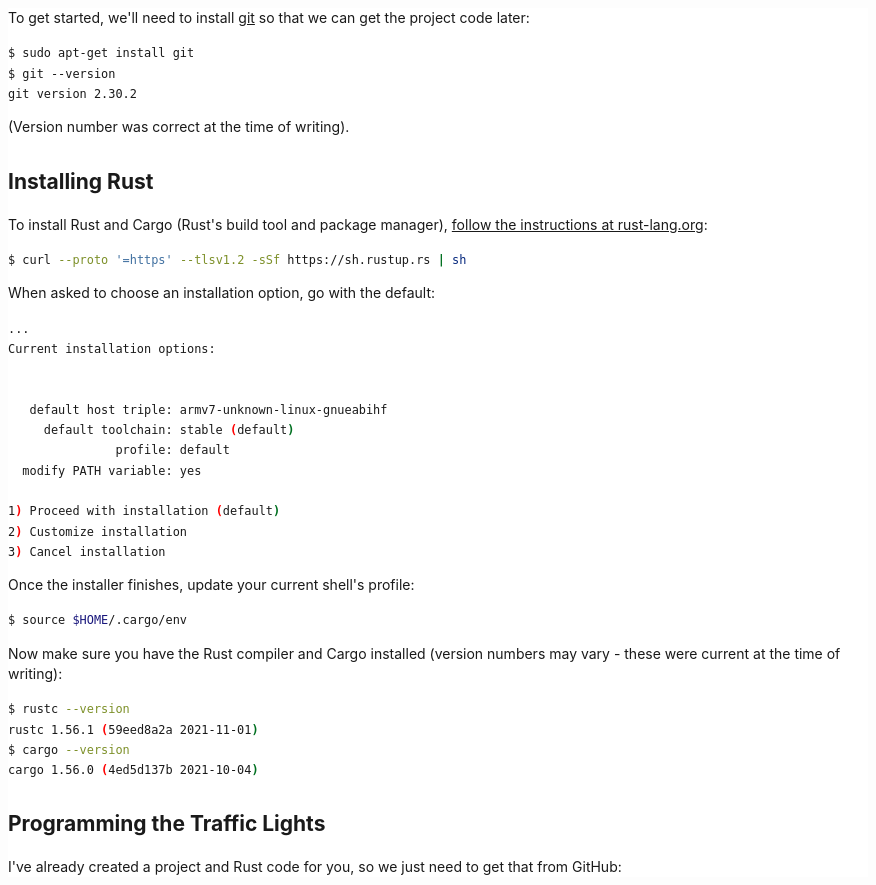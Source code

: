 To get started, we'll need to install [git](https://git-scm.com/) so that we can get the project code later:

```
$ sudo apt-get install git
$ git --version
git version 2.30.2
```

(Version number was correct at the time of writing).

## Installing Rust

To install Rust and Cargo (Rust's build tool and package manager), [follow the instructions at rust-lang.org](https://www.rust-lang.org/tools/install):

```bash
$ curl --proto '=https' --tlsv1.2 -sSf https://sh.rustup.rs | sh
```

When asked to choose an installation option, go with the default:

```bash
...
Current installation options:


   default host triple: armv7-unknown-linux-gnueabihf
     default toolchain: stable (default)
               profile: default
  modify PATH variable: yes

1) Proceed with installation (default)
2) Customize installation
3) Cancel installation
```

Once the installer finishes, update your current shell's profile:

```bash
$ source $HOME/.cargo/env
```

Now make sure you have the Rust compiler and Cargo installed (version numbers may vary - these were current at the time of writing):

```bash
$ rustc --version
rustc 1.56.1 (59eed8a2a 2021-11-01)
$ cargo --version
cargo 1.56.0 (4ed5d137b 2021-10-04)
```

## Programming the Traffic Lights

I've already created a project and Rust code for you, so we just need to get that from GitHub:

